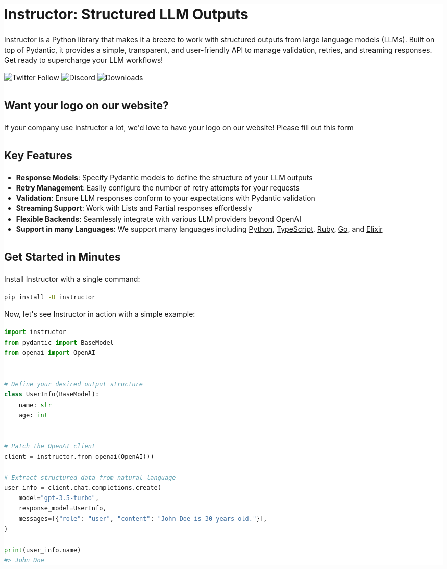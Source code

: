# Instructor: Structured LLM Outputs

Instructor is a Python library that makes it a breeze to work with structured outputs from large language models (LLMs). Built on top of Pydantic, it provides a simple, transparent, and user-friendly API to manage validation, retries, and streaming responses. Get ready to supercharge your LLM workflows!

[![Twitter Follow](https://img.shields.io/twitter/follow/jxnlco?style=social)](https://twitter.com/jxnlco)
[![Discord](https://img.shields.io/discord/1192334452110659664?label=discord)](https://discord.gg/bD9YE9JArw)
[![Downloads](https://img.shields.io/pypi/dm/instructor.svg)](https://pypi.python.org/pypi/instructor)

## Want your logo on our website?

If your company use instructor a lot, we'd love to have your logo on our website! Please fill out [this form](https://q7gjsgfstrp.typeform.com/to/wluQlVVQ)

## Key Features

- **Response Models**: Specify Pydantic models to define the structure of your LLM outputs
- **Retry Management**: Easily configure the number of retry attempts for your requests
- **Validation**: Ensure LLM responses conform to your expectations with Pydantic validation
- **Streaming Support**: Work with Lists and Partial responses effortlessly
- **Flexible Backends**: Seamlessly integrate with various LLM providers beyond OpenAI
- **Support in many Languages**: We support many languages including [Python](https://python.useinstructor.com), [TypeScript](https://js.useinstructor.com), [Ruby](https://ruby.useinstructor.com), [Go](https://go.useinstructor.com), and [Elixir](https://hex.pm/packages/instructor)

## Get Started in Minutes

Install Instructor with a single command:

```bash
pip install -U instructor
```

Now, let's see Instructor in action with a simple example:

```python
import instructor
from pydantic import BaseModel
from openai import OpenAI


# Define your desired output structure
class UserInfo(BaseModel):
    name: str
    age: int


# Patch the OpenAI client
client = instructor.from_openai(OpenAI())

# Extract structured data from natural language
user_info = client.chat.completions.create(
    model="gpt-3.5-turbo",
    response_model=UserInfo,
    messages=[{"role": "user", "content": "John Doe is 30 years old."}],
)

print(user_info.name)
#> John Doe
```